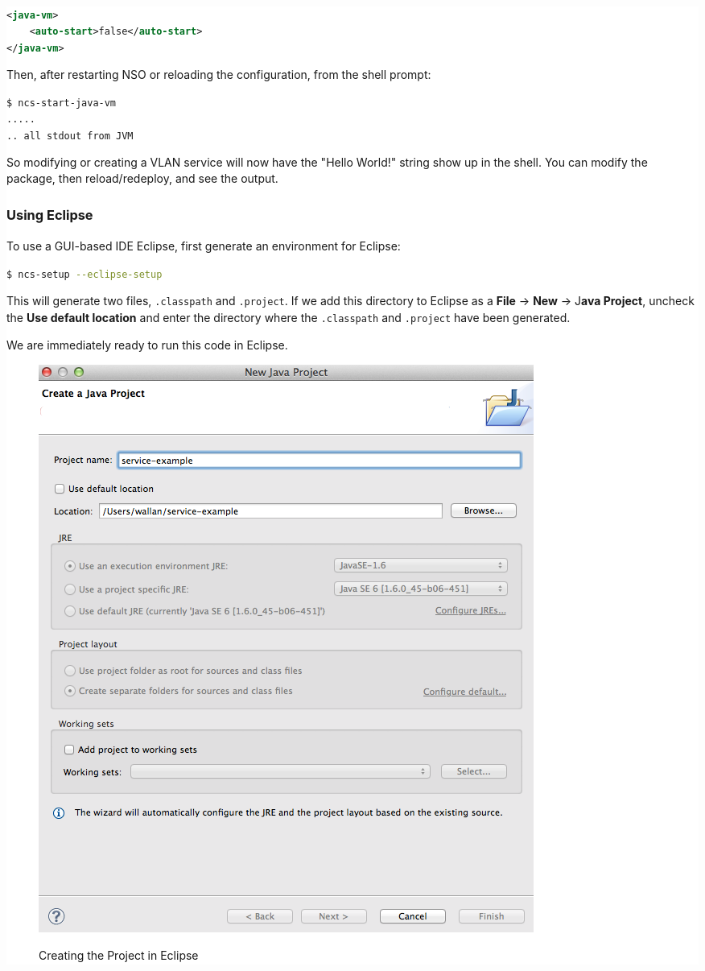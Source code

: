 ```xml
<java-vm>
    <auto-start>false</auto-start>
</java-vm>
```

Then, after restarting NSO or reloading the configuration, from the shell prompt:

```bash
$ ncs-start-java-vm
.....
.. all stdout from JVM
```

So modifying or creating a VLAN service will now have the "Hello World!" string show up in the shell. You can modify the package, then reload/redeploy, and see the output.

### Using Eclipse <a href="#d5e8467" id="d5e8467"></a>

To use a GUI-based IDE Eclipse, first generate an environment for Eclipse:

```bash
$ ncs-setup --eclipse-setup
```

This will generate two files, `.classpath` and `.project`. If we add this directory to Eclipse as a **File** -> **New** -> J**ava Project**, uncheck the **Use default location** and enter the directory where the `.classpath` and `.project` have been generated.

We are immediately ready to run this code in Eclipse.

<figure><img src="../../../images/eclipse-new.png" alt=""><figcaption><p>Creating the Project in Eclipse</p></figcaption></figure>
